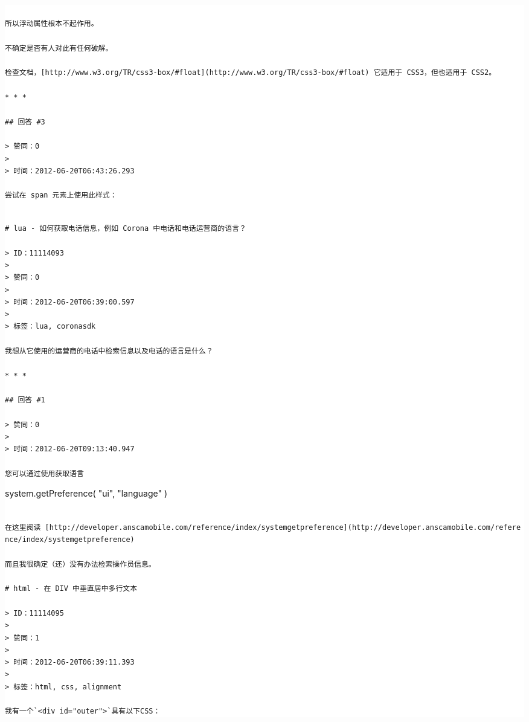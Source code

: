 ```

所以浮动属性根本不起作用。

不确定是否有人对此有任何破解。

检查文档，[http://www.w3.org/TR/css3-box/#float](http://www.w3.org/TR/css3-box/#float) 它适用于 CSS3，但也适用于 CSS2。

* * *

## 回答 #3

> 赞同：0
> 
> 时间：2012-06-20T06:43:26.293

尝试在 span 元素上使用此样式：

```
<span style="float:left; overflow:hidden"></span> 
```

# lua - 如何获取电话信息，例如 Corona 中电话和电话运营商的语言？

> ID：11114093
> 
> 赞同：0
> 
> 时间：2012-06-20T06:39:00.597
> 
> 标签：lua, coronasdk

我想从它使用的运营商的电话中检索信息以及电话的语言是什么？

* * *

## 回答 #1

> 赞同：0
> 
> 时间：2012-06-20T09:13:40.947

您可以通过使用获取语言

```
system.getPreference( "ui", "language" ) 
```

在这里阅读 [http://developer.anscamobile.com/reference/index/systemgetpreference](http://developer.anscamobile.com/reference/index/systemgetpreference)

而且我很确定（还）没有办法检索操作员信息。

# html - 在 DIV 中垂直居中多行文本

> ID：11114095
> 
> 赞同：1
> 
> 时间：2012-06-20T06:39:11.393
> 
> 标签：html, css, alignment

我有一个`<div id="outer">`具有以下CSS：
```